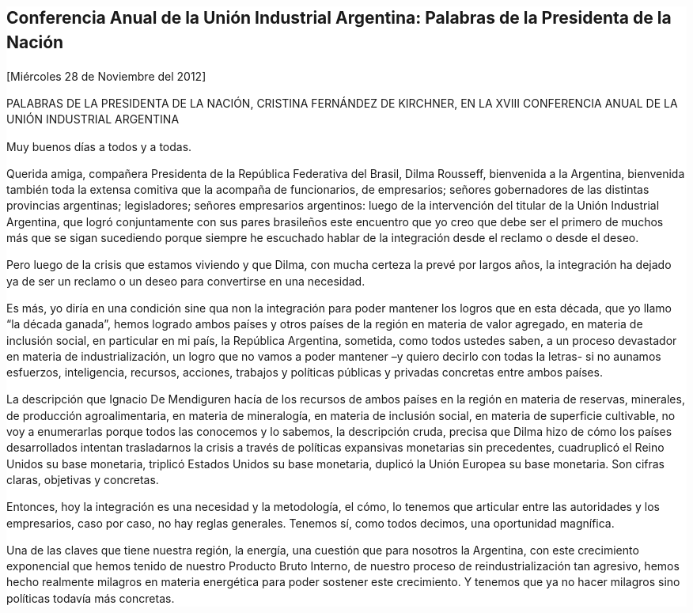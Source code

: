 Conferencia Anual de la Unión Industrial Argentina: Palabras de la Presidenta de la Nación
------------------------------------------------------------------------------------------

[Miércoles 28 de Noviembre del 2012]

﻿﻿PALABRAS DE LA PRESIDENTA DE LA NACIÓN, CRISTINA FERNÁNDEZ DE
KIRCHNER, EN LA XVIII CONFERENCIA ANUAL DE LA UNIÓN INDUSTRIAL ARGENTINA

Muy buenos días a todos y a todas.

Querida amiga, compañera Presidenta de la República Federativa del
Brasil, Dilma Rousseff, bienvenida a la Argentina, bienvenida también
toda la extensa comitiva que la acompaña de funcionarios, de
empresarios; señores gobernadores de las distintas provincias
argentinas; legisladores; señores empresarios argentinos: luego de la
intervención del titular de la Unión Industrial Argentina, que logró
conjuntamente con sus pares brasileños este encuentro que yo creo que
debe ser el primero de muchos más que se sigan sucediendo porque siempre
he escuchado hablar de la integración desde el reclamo o desde el deseo.

Pero luego de la crisis que estamos viviendo y que Dilma, con mucha
certeza la prevé por largos años, la integración ha dejado ya de ser un
reclamo o un deseo para convertirse en una necesidad.

Es más, yo diría en una condición sine qua non la integración para poder
mantener los logros que en esta década, que yo llamo “la década ganada”,
hemos logrado ambos países y otros países de la región en materia de
valor agregado, en materia de inclusión social, en particular en mi
país, la República Argentina, sometida, como todos ustedes saben, a un
proceso devastador en materia de industrialización, un logro que no
vamos a poder mantener –y quiero decirlo con todas la letras- si no
aunamos esfuerzos, inteligencia, recursos, acciones, trabajos y
políticas públicas y privadas concretas entre ambos países.

La descripción que Ignacio De Mendiguren hacía de los recursos de ambos
países en la región en materia de reservas, minerales, de producción
agroalimentaria, en materia de mineralogía, en materia de inclusión
social, en materia de superficie cultivable, no voy a enumerarlas porque
todos las conocemos y lo sabemos, la descripción cruda, precisa que
Dilma hizo de cómo los países desarrollados intentan trasladarnos la
crisis a través de políticas expansivas monetarias sin precedentes,
cuadruplicó el Reino Unidos su base monetaria, triplicó Estados Unidos
su base monetaria, duplicó la Unión Europea su base monetaria. Son
cifras claras, objetivas y concretas.

Entonces, hoy la integración es una necesidad y la metodología, el cómo,
lo tenemos que articular entre las autoridades y los empresarios, caso
por caso, no hay reglas generales. Tenemos sí, como todos decimos, una
oportunidad magnífica.

Una de las claves que tiene nuestra región, la energía, una cuestión que
para nosotros la Argentina, con este crecimiento exponencial que hemos
tenido de nuestro Producto Bruto Interno, de nuestro proceso de
reindustrialización tan agresivo, hemos hecho realmente milagros en
materia energética para poder sostener este crecimiento. Y tenemos que
ya no hacer milagros sino políticas todavía más concretas.
